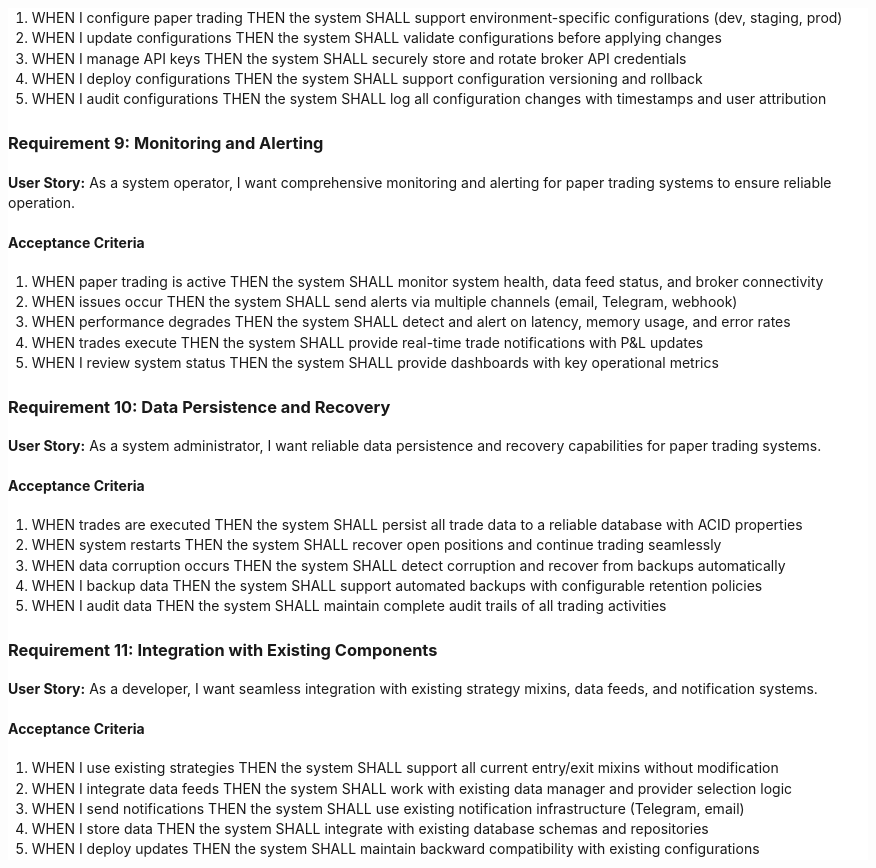 1. WHEN I configure paper trading THEN the system SHALL support environment-specific configurations (dev, staging, prod)
2. WHEN I update configurations THEN the system SHALL validate configurations before applying changes
3. WHEN I manage API keys THEN the system SHALL securely store and rotate broker API credentials
4. WHEN I deploy configurations THEN the system SHALL support configuration versioning and rollback
5. WHEN I audit configurations THEN the system SHALL log all configuration changes with timestamps and user attribution

### Requirement 9: Monitoring and Alerting

**User Story:** As a system operator, I want comprehensive monitoring and alerting for paper trading systems to ensure reliable operation.

#### Acceptance Criteria

1. WHEN paper trading is active THEN the system SHALL monitor system health, data feed status, and broker connectivity
2. WHEN issues occur THEN the system SHALL send alerts via multiple channels (email, Telegram, webhook)
3. WHEN performance degrades THEN the system SHALL detect and alert on latency, memory usage, and error rates
4. WHEN trades execute THEN the system SHALL provide real-time trade notifications with P&L updates
5. WHEN I review system status THEN the system SHALL provide dashboards with key operational metrics

### Requirement 10: Data Persistence and Recovery

**User Story:** As a system administrator, I want reliable data persistence and recovery capabilities for paper trading systems.

#### Acceptance Criteria

1. WHEN trades are executed THEN the system SHALL persist all trade data to a reliable database with ACID properties
2. WHEN system restarts THEN the system SHALL recover open positions and continue trading seamlessly
3. WHEN data corruption occurs THEN the system SHALL detect corruption and recover from backups automatically
4. WHEN I backup data THEN the system SHALL support automated backups with configurable retention policies
5. WHEN I audit data THEN the system SHALL maintain complete audit trails of all trading activities

### Requirement 11: Integration with Existing Components

**User Story:** As a developer, I want seamless integration with existing strategy mixins, data feeds, and notification systems.

#### Acceptance Criteria

1. WHEN I use existing strategies THEN the system SHALL support all current entry/exit mixins without modification
2. WHEN I integrate data feeds THEN the system SHALL work with existing data manager and provider selection logic
3. WHEN I send notifications THEN the system SHALL use existing notification infrastructure (Telegram, email)
4. WHEN I store data THEN the system SHALL integrate with existing database schemas and repositories
5. WHEN I deploy updates THEN the system SHALL maintain backward compatibility with existing configurations

